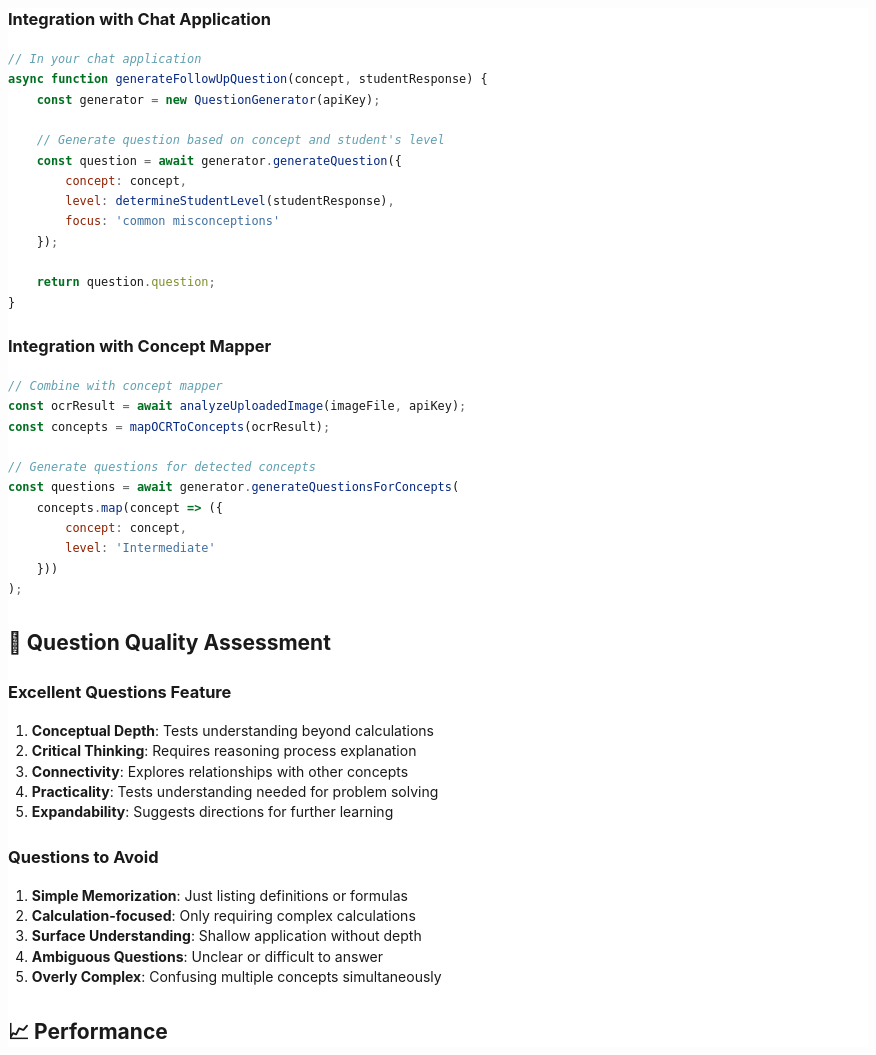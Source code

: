 ### Integration with Chat Application
```javascript
// In your chat application
async function generateFollowUpQuestion(concept, studentResponse) {
    const generator = new QuestionGenerator(apiKey);
    
    // Generate question based on concept and student's level
    const question = await generator.generateQuestion({
        concept: concept,
        level: determineStudentLevel(studentResponse),
        focus: 'common misconceptions'
    });
    
    return question.question;
}
```

### Integration with Concept Mapper
```javascript
// Combine with concept mapper
const ocrResult = await analyzeUploadedImage(imageFile, apiKey);
const concepts = mapOCRToConcepts(ocrResult);

// Generate questions for detected concepts
const questions = await generator.generateQuestionsForConcepts(
    concepts.map(concept => ({
        concept: concept,
        level: 'Intermediate'
    }))
);
```

## 🎯 Question Quality Assessment

### Excellent Questions Feature
1. **Conceptual Depth**: Tests understanding beyond calculations
2. **Critical Thinking**: Requires reasoning process explanation
3. **Connectivity**: Explores relationships with other concepts
4. **Practicality**: Tests understanding needed for problem solving
5. **Expandability**: Suggests directions for further learning

### Questions to Avoid
1. **Simple Memorization**: Just listing definitions or formulas
2. **Calculation-focused**: Only requiring complex calculations
3. **Surface Understanding**: Shallow application without depth
4. **Ambiguous Questions**: Unclear or difficult to answer
5. **Overly Complex**: Confusing multiple concepts simultaneously

## 📈 Performance
